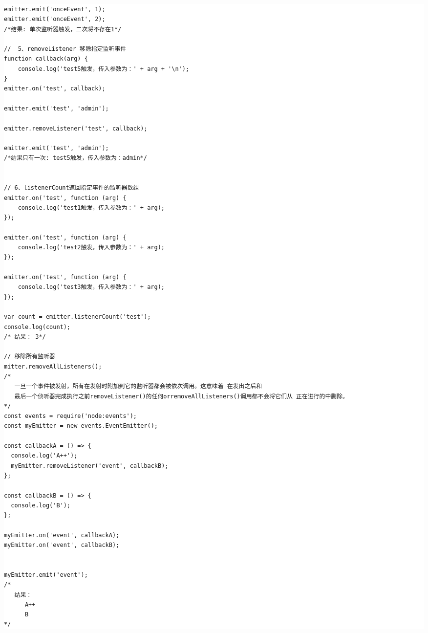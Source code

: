 ```
emitter.emit('onceEvent', 1);
emitter.emit('onceEvent', 2);
/*结果: 单次监听器触发，二次将不存在1*/ 

//  5、removeListener 移除指定监听事件
function callback(arg) {
    console.log('test5触发，传入参数为：' + arg + '\n');
}
emitter.on('test', callback);

emitter.emit('test', 'admin');

emitter.removeListener('test', callback);

emitter.emit('test', 'admin');
/*结果只有一次: test5触发，传入参数为：admin*/  


// 6、listenerCount返回指定事件的监听器数组
emitter.on('test', function (arg) {
    console.log('test1触发，传入参数为：' + arg);
});

emitter.on('test', function (arg) {
    console.log('test2触发，传入参数为：' + arg);
});

emitter.on('test', function (arg) {
    console.log('test3触发，传入参数为：' + arg);
});

var count = emitter.listenerCount('test');
console.log(count);
/* 结果： 3*/ 

// 移除所有监听器
mitter.removeAllListeners();
/*
   一旦一个事件被发射，所有在发射时附加到它的监听器都会被依次调用。这意味着 在发出之后和 
   最后一个侦听器完成执行之前removeListener()的任何orremoveAllListeners()调用都不会将它们从 正在进行的中删除。
*/ 
const events = require('node:events');
const myEmitter = new events.EventEmitter();

const callbackA = () => {
  console.log('A++');
  myEmitter.removeListener('event', callbackB);
};

const callbackB = () => {
  console.log('B');
};

myEmitter.on('event', callbackA);
myEmitter.on('event', callbackB);


myEmitter.emit('event');
/*
   结果：
      A++
      B
*/
```